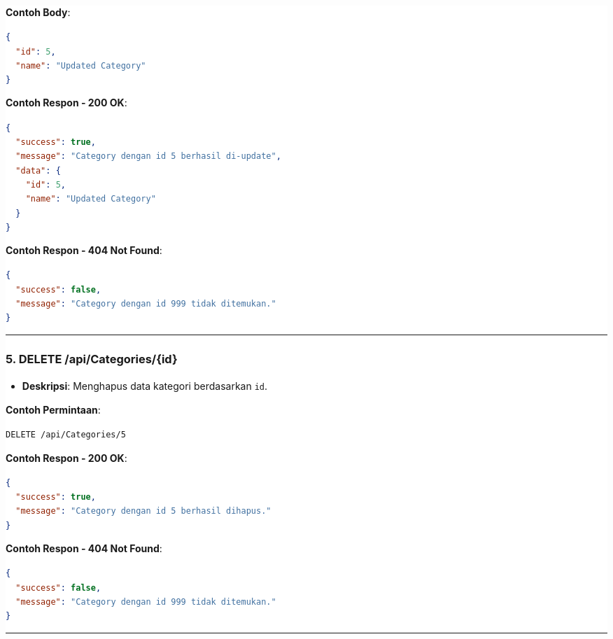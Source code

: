 **Contoh Body**:
```json
{
  "id": 5,
  "name": "Updated Category"
}
```

**Contoh Respon - 200 OK**:
```json
{
  "success": true,
  "message": "Category dengan id 5 berhasil di-update",
  "data": {
    "id": 5,
    "name": "Updated Category"
  }
}
```

**Contoh Respon - 404 Not Found**:
```json
{
  "success": false,
  "message": "Category dengan id 999 tidak ditemukan."
}
```

---

### **5. DELETE /api/Categories/{id}**

- **Deskripsi**: Menghapus data kategori berdasarkan `id`.  

**Contoh Permintaan**:
```
DELETE /api/Categories/5
```

**Contoh Respon - 200 OK**:
```json
{
  "success": true,
  "message": "Category dengan id 5 berhasil dihapus."
}
```

**Contoh Respon - 404 Not Found**:
```json
{
  "success": false,
  "message": "Category dengan id 999 tidak ditemukan."
}
```

---
